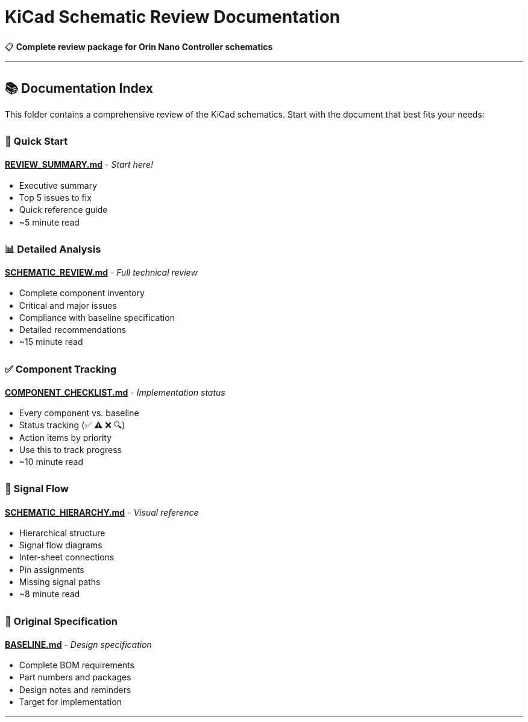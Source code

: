 # KiCad Schematic Review Documentation

📋 **Complete review package for Orin Nano Controller schematics**

---

## 📚 Documentation Index

This folder contains a comprehensive review of the KiCad schematics. Start with the document that best fits your needs:

### 🎯 Quick Start
**[REVIEW_SUMMARY.md](REVIEW_SUMMARY.md)** - *Start here!*
- Executive summary
- Top 5 issues to fix
- Quick reference guide
- ~5 minute read

### 📊 Detailed Analysis
**[SCHEMATIC_REVIEW.md](SCHEMATIC_REVIEW.md)** - *Full technical review*
- Complete component inventory
- Critical and major issues
- Compliance with baseline specification
- Detailed recommendations
- ~15 minute read

### ✅ Component Tracking
**[COMPONENT_CHECKLIST.md](COMPONENT_CHECKLIST.md)** - *Implementation status*
- Every component vs. baseline
- Status tracking (✅ ⚠️ ❌ 🔍)
- Action items by priority
- Use this to track progress
- ~10 minute read

### 🔌 Signal Flow
**[SCHEMATIC_HIERARCHY.md](SCHEMATIC_HIERARCHY.md)** - *Visual reference*
- Hierarchical structure
- Signal flow diagrams
- Inter-sheet connections
- Pin assignments
- Missing signal paths
- ~8 minute read

### 📖 Original Specification
**[BASELINE.md](BASELINE.md)** - *Design specification*
- Complete BOM requirements
- Part numbers and packages
- Design notes and reminders
- Target for implementation

---